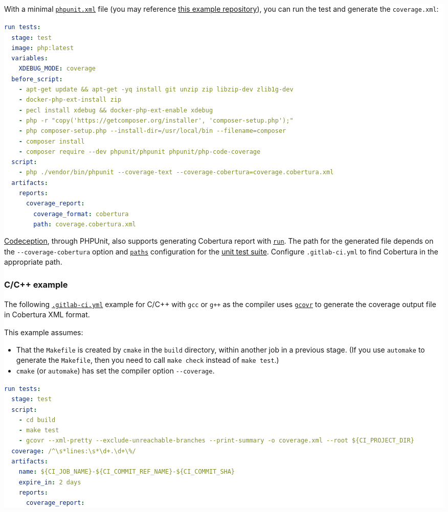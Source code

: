 With a minimal [`phpunit.xml`](https://docs.phpunit.de/en/10.2/configuration.html) file (you may reference
[this example repository](https://gitlab.com/yookoala/code-coverage-visualization-with-php/)), you can run the test and
generate the `coverage.xml`:

```yaml
run tests:
  stage: test
  image: php:latest
  variables:
    XDEBUG_MODE: coverage
  before_script:
    - apt-get update && apt-get -yq install git unzip zip libzip-dev zlib1g-dev
    - docker-php-ext-install zip
    - pecl install xdebug && docker-php-ext-enable xdebug
    - php -r "copy('https://getcomposer.org/installer', 'composer-setup.php');"
    - php composer-setup.php --install-dir=/usr/local/bin --filename=composer
    - composer install
    - composer require --dev phpunit/phpunit phpunit/php-code-coverage
  script:
    - php ./vendor/bin/phpunit --coverage-text --coverage-cobertura=coverage.cobertura.xml
  artifacts:
    reports:
      coverage_report:
        coverage_format: cobertura
        path: coverage.cobertura.xml
```

[Codeception](https://codeception.com/), through PHPUnit, also supports generating Cobertura report with
[`run`](https://codeception.com/docs/reference/Commands#run). The path for the generated file
depends on the `--coverage-cobertura` option and [`paths`](https://codeception.com/docs/reference/Configuration#paths)
configuration for the [unit test suite](https://codeception.com/docs/05-UnitTests). Configure `.gitlab-ci.yml`
to find Cobertura in the appropriate path.

### C/C++ example

The following [`.gitlab-ci.yml`](../yaml/index.md) example for C/C++ with
`gcc` or `g++` as the compiler uses [`gcovr`](https://gcovr.com/en/stable/) to generate the coverage
output file in Cobertura XML format.

This example assumes:

- That the `Makefile` is created by `cmake` in the `build` directory,
  within another job in a previous stage.
  (If you use `automake` to generate the `Makefile`,
  then you need to call `make check` instead of `make test`.)
- `cmake` (or `automake`) has set the compiler option `--coverage`.

```yaml
run tests:
  stage: test
  script:
    - cd build
    - make test
    - gcovr --xml-pretty --exclude-unreachable-branches --print-summary -o coverage.xml --root ${CI_PROJECT_DIR}
  coverage: /^\s*lines:\s*\d+.\d+\%/
  artifacts:
    name: ${CI_JOB_NAME}-${CI_COMMIT_REF_NAME}-${CI_COMMIT_SHA}
    expire_in: 2 days
    reports:
      coverage_report:
```